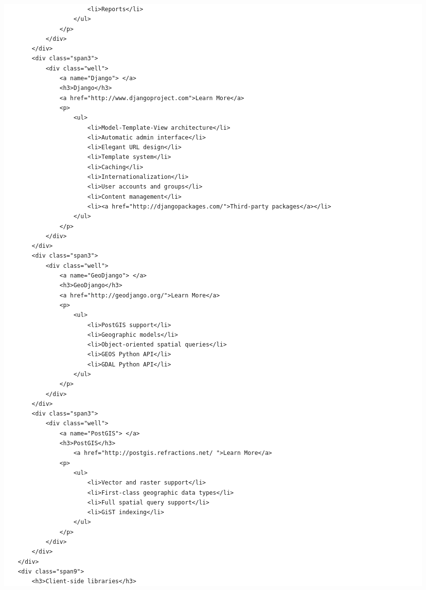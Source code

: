 							<li>Reports</li>
						</ul>
					</p>
				</div>
			</div>
			<div class="span3">
				<div class="well">
					<a name="Django"> </a>
					<h3>Django</h3>
					<a href="http://www.djangoproject.com">Learn More</a>
					<p>
						<ul>
							<li>Model-Template-View architecture</li>
							<li>Automatic admin interface</li>
							<li>Elegant URL design</li>
							<li>Template system</li>
							<li>Caching</li>
							<li>Internationalization</li>
							<li>User accounts and groups</li>
							<li>Content management</li>
							<li><a href="http://djangopackages.com/">Third-party packages</a></li>
						</ul>
					</p>
				</div>
			</div>
			<div class="span3">
				<div class="well">
					<a name="GeoDjango"> </a>
					<h3>GeoDjango</h3>
					<a href="http://geodjango.org/">Learn More</a>
					<p>
						<ul>
							<li>PostGIS support</li>
							<li>Geographic models</li>
							<li>Object-oriented spatial queries</li>
							<li>GEOS Python API</li>
							<li>GDAL Python API</li>
						</ul>
					</p>
				</div>
			</div>			
			<div class="span3">
				<div class="well">
					<a name="PostGIS"> </a>
					<h3>PostGIS</h3>
						<a href="http://postgis.refractions.net/ ">Learn More</a>
					<p>
						<ul>
							<li>Vector and raster support</li>
							<li>First-class geographic data types</li>
							<li>Full spatial query support</li>
							<li>GiST indexing</li>
						</ul>
					</p>
				</div>
			</div>
		</div>
		<div class="span9">
			<h3>Client-side libraries</h3>